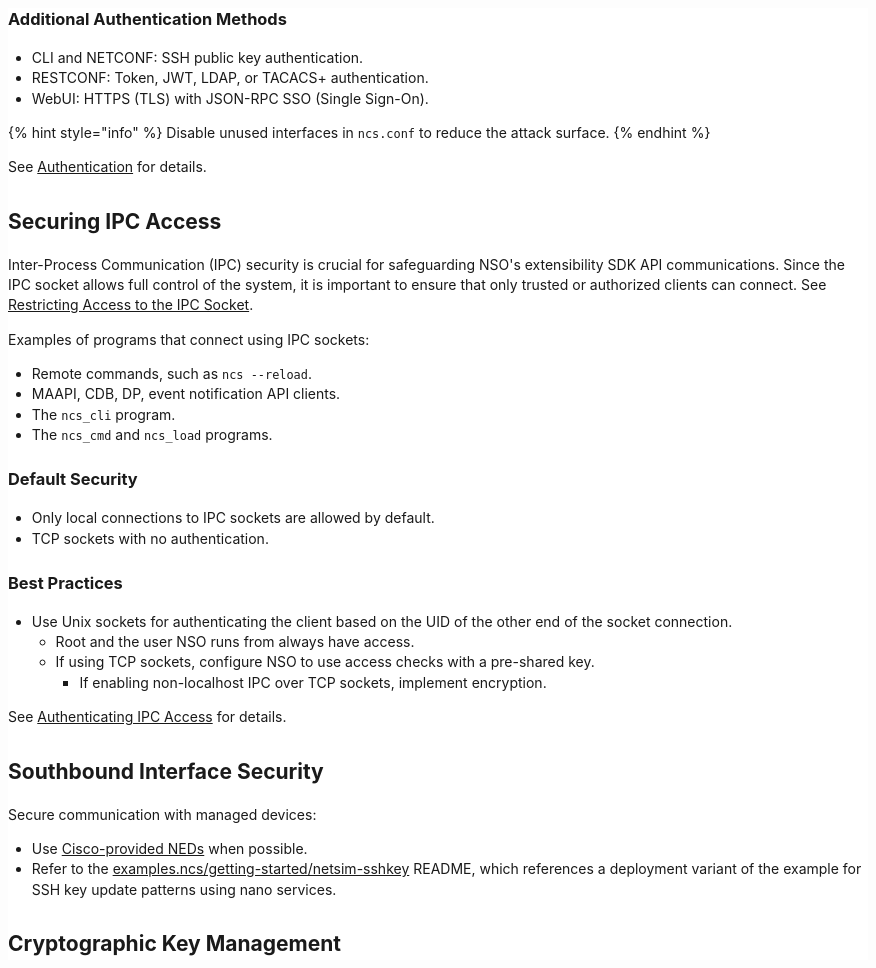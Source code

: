 ### Additional Authentication Methods

* CLI and NETCONF: SSH public key authentication.
* RESTCONF: Token, JWT, LDAP, or TACACS+ authentication.
* WebUI: HTTPS (TLS) with JSON-RPC SSO (Single Sign-On).

{% hint style="info" %}
Disable unused interfaces in `ncs.conf` to reduce the attack surface.
{% endhint %}

See [Authentication](../../management/aaa-infrastructure.md#ug.aaa.authentication) for details.

## Securing IPC Access

Inter-Process Communication (IPC) security is crucial for safeguarding NSO's extensibility SDK API communications. Since the IPC socket allows full control of the system, it is important to ensure that only trusted or authorized clients can connect. See [Restricting Access to the IPC Socket](../../advanced-topics/ipc-connection.md#restricting-access-to-the-ipc-socket).&#x20;

Examples of programs that connect using IPC sockets:

* Remote commands, such as `ncs --reload`.
* MAAPI, CDB, DP, event notification API clients.
* The `ncs_cli` program.
* The `ncs_cmd` and `ncs_load` programs.

### Default Security

* Only local connections to IPC sockets are allowed by default.
* TCP sockets with no authentication.

### Best Practices

* Use Unix sockets for authenticating the client based on the UID of the other end of the socket connection.
  * Root and the user NSO runs from always have access.
  * If using TCP sockets, configure NSO to use access checks with a pre-shared key.
    * If enabling non-localhost IPC over TCP sockets, implement encryption.

See [Authenticating IPC Access](../../management/aaa-infrastructure.md#authenticating-ipc-access) for details.

## Southbound Interface Security

Secure communication with managed devices:

* Use [Cisco-provided NEDs](../../management/ned-administration.md) when possible.
* Refer to the [examples.ncs/getting-started/netsim-sshkey](https://github.com/NSO-developer/nso-examples/tree/6.5/getting-started/netsim-sshkey) README, which references a deployment variant of the example for SSH key update patterns using nano services.

## Cryptographic Key Management

